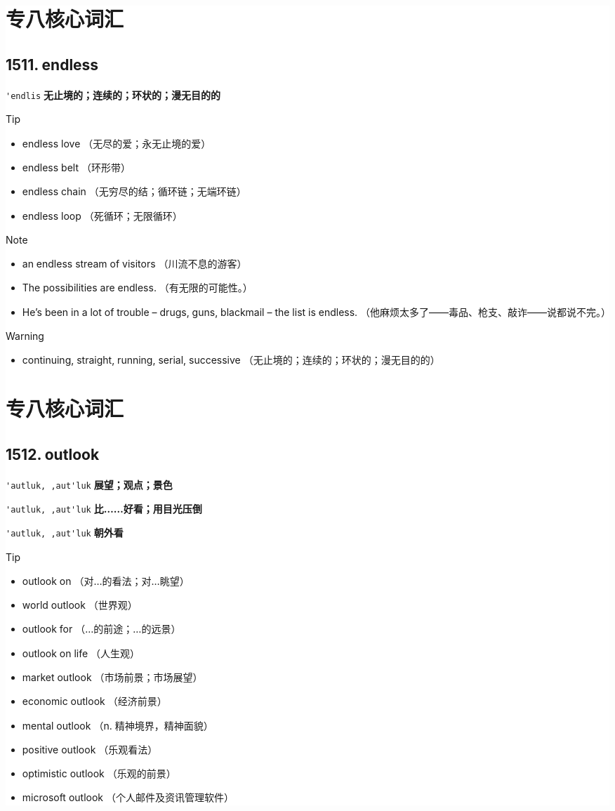 # 专八核心词汇

## 1511. endless

`'endlis`  **无止境的；连续的；环状的；漫无目的的**

> [!TIP]
>
> - endless love （无尽的爱；永无止境的爱）
>
> - endless belt （环形带）
>
> - endless chain （无穷尽的结；循环链；无端环链）
>
> - endless loop （死循环；无限循环）
>

> [!NOTE]
>
> - an endless stream of visitors （川流不息的游客）
>
> - The possibilities are endless. （有无限的可能性。）
>
> - He’s been in a lot of trouble – drugs, guns, blackmail – the list is endless. （他麻烦太多了——毒品、枪支、敲诈——说都说不完。）
>

> [!WARNING]
>
> - continuing, straight, running, serial, successive （无止境的；连续的；环状的；漫无目的的）
>

# 专八核心词汇

## 1512. outlook

`'autluk, ,aut'luk`  **展望；观点；景色**

`'autluk, ,aut'luk`  **比……好看；用目光压倒**

`'autluk, ,aut'luk`  **朝外看**

> [!TIP]
>
> - outlook on （对…的看法；对…眺望）
>
> - world outlook （世界观）
>
> - outlook for （…的前途；…的远景）
>
> - outlook on life （人生观）
>
> - market outlook （市场前景；市场展望）
>
> - economic outlook （经济前景）
>
> - mental outlook （n. 精神境界，精神面貌）
>
> - positive outlook （乐观看法）
>
> - optimistic outlook （乐观的前景）
>
> - microsoft outlook （个人邮件及资讯管理软件）
